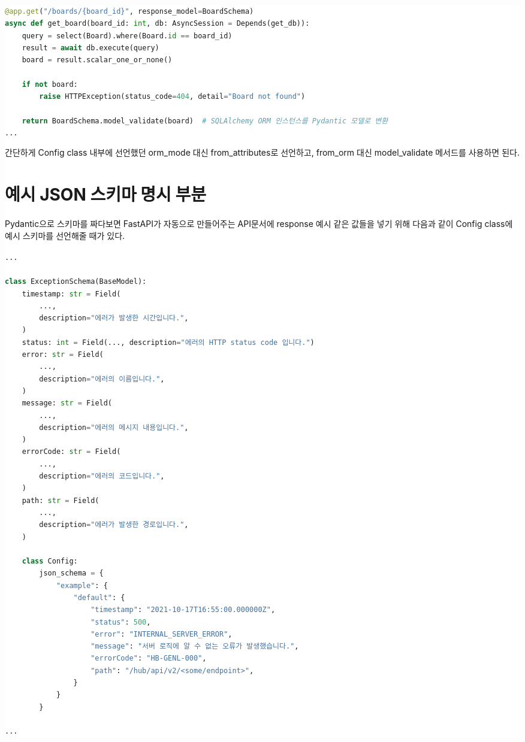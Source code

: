 ```python
@app.get("/boards/{board_id}", response_model=BoardSchema)
async def get_board(board_id: int, db: AsyncSession = Depends(get_db)):
    query = select(Board).where(Board.id == board_id)
    result = await db.execute(query)
    board = result.scalar_one_or_none()

    if not board:
        raise HTTPException(status_code=404, detail="Board not found")

    return BoardSchema.model_validate(board)  # SQLAlchemy ORM 인스턴스를 Pydantic 모델로 변환
...
```

간단하게 Config class 내부에 선언했던 orm_mode 대신 from_attributes로 선언하고, from_orm 대신 model_validate 메서드를 사용하면 된다.

# 예시 JSON 스키마 명시 부분

Pydantic으로 스키마를 짜다보면 FastAPI가 자동으로 만들어주는 API문서에 response 예시 같은 값들을 넣기 위해 다음과 같이 Config class에 예시 스키마를 선언해줄 때가 있다.

```python
...

class ExceptionSchema(BaseModel):
    timestamp: str = Field(
        ...,
        description="에러가 발생한 시간입니다.",
    )
    status: int = Field(..., description="에러의 HTTP status code 입니다.")
    error: str = Field(
        ...,
        description="에러의 이름입니다.",
    )
    message: str = Field(
        ...,
        description="에러의 메시지 내용입니다.",
    )
    errorCode: str = Field(
        ...,
        description="에러의 코드입니다.",
    )
    path: str = Field(
        ...,
        description="에러가 발생한 경로입니다.",
    )

    class Config:
        json_schema = {
            "example": {
                "default": {
                    "timestamp": "2021-10-17T16:55:00.000000Z",
                    "status": 500,
                    "error": "INTERNAL_SERVER_ERROR",
                    "message": "서버 로직에 알 수 없는 오류가 발생했습니다.",
                    "errorCode": "HB-GENL-000",
                    "path": "/hub/api/v2/<some/endpoint>",
                }
            }
        }

...
```
